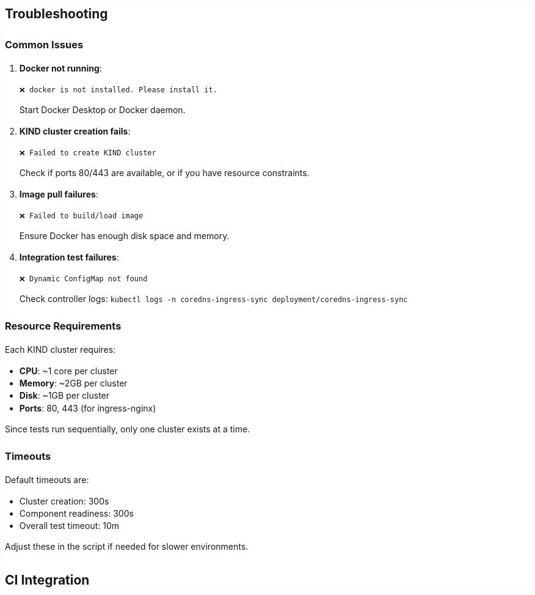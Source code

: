 
## Troubleshooting

### Common Issues

1. **Docker not running**:

   ```text
   ❌ docker is not installed. Please install it.
   ```

   Start Docker Desktop or Docker daemon.

2. **KIND cluster creation fails**:

   ```text
   ❌ Failed to create KIND cluster
   ```

   Check if ports 80/443 are available, or if you have resource constraints.

3. **Image pull failures**:

   ```text
   ❌ Failed to build/load image
   ```

   Ensure Docker has enough disk space and memory.

4. **Integration test failures**:

   ```text
   ❌ Dynamic ConfigMap not found
   ```

   Check controller logs: `kubectl logs -n coredns-ingress-sync deployment/coredns-ingress-sync`

### Resource Requirements

Each KIND cluster requires:

- **CPU**: ~1 core per cluster
- **Memory**: ~2GB per cluster
- **Disk**: ~1GB per cluster
- **Ports**: 80, 443 (for ingress-nginx)

Since tests run sequentially, only one cluster exists at a time.

### Timeouts

Default timeouts are:

- Cluster creation: 300s
- Component readiness: 300s
- Overall test timeout: 10m

Adjust these in the script if needed for slower environments.

## CI Integration
